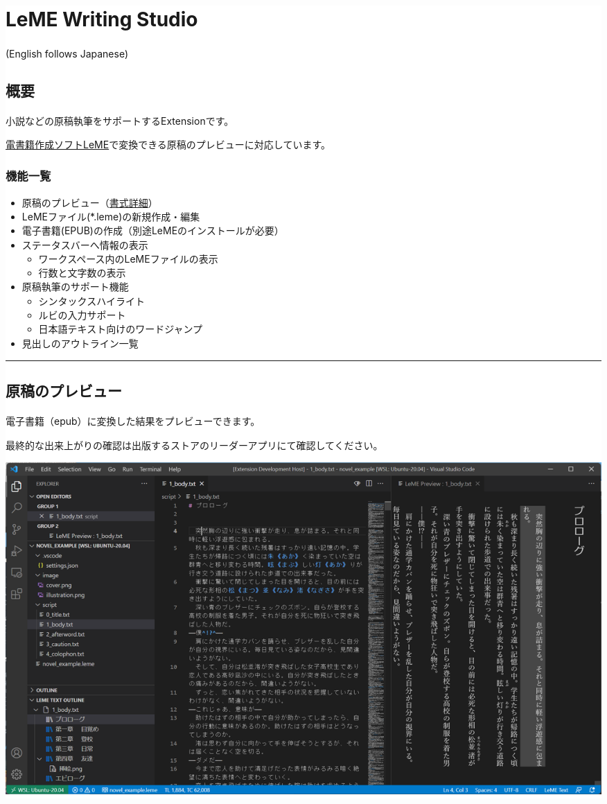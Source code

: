 # LeME Writing Studio

(English follows Japanese)

## 概要

小説などの原稿執筆をサポートするExtensionです。

[電書籍作成ソフトLeME](https://leme.style/)で変換できる原稿のプレビューに対応しています。

### 機能一覧

- 原稿のプレビュー（[書式詳細](https://leme.style/making-guide/point-text/)）
- LeMEファイル(*.leme)の新規作成・編集
- 電子書籍(EPUB)の作成（別途LeMEのインストールが必要）
- ステータスバーへ情報の表示
  - ワークスペース内のLeMEファイルの表示
  - 行数と文字数の表示
- 原稿執筆のサポート機能
  - シンタックスハイライト
  - ルビの入力サポート
  - 日本語テキスト向けのワードジャンプ
- 見出しのアウトライン一覧

---

## 原稿のプレビュー

電子書籍（epub）に変換した結果をプレビューできます。

最終的な出来上がりの確認は出版するストアのリーダーアプリにて確認してください。

![preview](https://github.com/ioriayane/vscode-leme-writing-studio/raw/main/images/preview.png)
